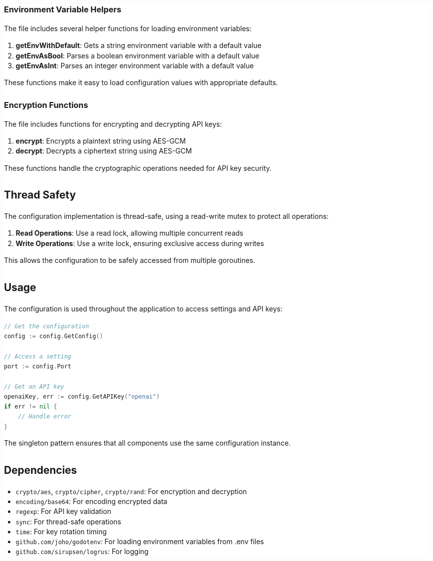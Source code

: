 ### Environment Variable Helpers

The file includes several helper functions for loading environment variables:

1. **getEnvWithDefault**: Gets a string environment variable with a default value
2. **getEnvAsBool**: Parses a boolean environment variable with a default value
3. **getEnvAsInt**: Parses an integer environment variable with a default value

These functions make it easy to load configuration values with appropriate defaults.

### Encryption Functions

The file includes functions for encrypting and decrypting API keys:

1. **encrypt**: Encrypts a plaintext string using AES-GCM
2. **decrypt**: Decrypts a ciphertext string using AES-GCM

These functions handle the cryptographic operations needed for API key security.

## Thread Safety

The configuration implementation is thread-safe, using a read-write mutex to protect all operations:

1. **Read Operations**: Use a read lock, allowing multiple concurrent reads
2. **Write Operations**: Use a write lock, ensuring exclusive access during writes

This allows the configuration to be safely accessed from multiple goroutines.

## Usage

The configuration is used throughout the application to access settings and API keys:

```go
// Get the configuration
config := config.GetConfig()

// Access a setting
port := config.Port

// Get an API key
openaiKey, err := config.GetAPIKey("openai")
if err != nil {
    // Handle error
}
```

The singleton pattern ensures that all components use the same configuration instance.

## Dependencies

- `crypto/aes`, `crypto/cipher`, `crypto/rand`: For encryption and decryption
- `encoding/base64`: For encoding encrypted data
- `regexp`: For API key validation
- `sync`: For thread-safe operations
- `time`: For key rotation timing
- `github.com/joho/godotenv`: For loading environment variables from .env files
- `github.com/sirupsen/logrus`: For logging
